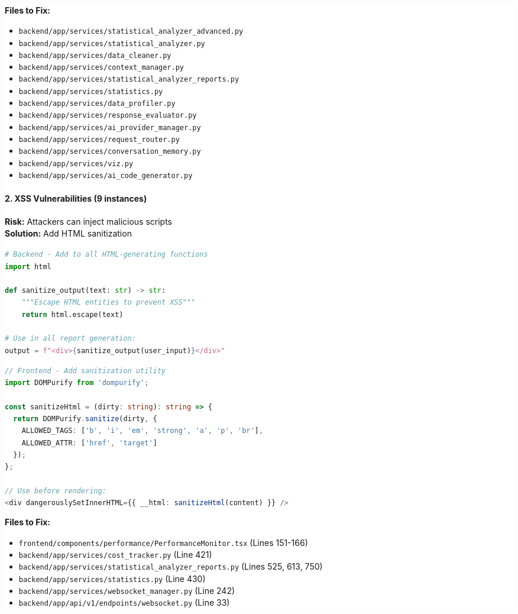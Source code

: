 **Files to Fix:**
- `backend/app/services/statistical_analyzer_advanced.py`
- `backend/app/services/statistical_analyzer.py`
- `backend/app/services/data_cleaner.py`
- `backend/app/services/context_manager.py`
- `backend/app/services/statistical_analyzer_reports.py`
- `backend/app/services/statistics.py`
- `backend/app/services/data_profiler.py`
- `backend/app/services/response_evaluator.py`
- `backend/app/services/ai_provider_manager.py`
- `backend/app/services/request_router.py`
- `backend/app/services/conversation_memory.py`
- `backend/app/services/viz.py`
- `backend/app/services/ai_code_generator.py`

#### 2. XSS Vulnerabilities (9 instances)
**Risk:** Attackers can inject malicious scripts  
**Solution:** Add HTML sanitization

```python
# Backend - Add to all HTML-generating functions
import html

def sanitize_output(text: str) -> str:
    """Escape HTML entities to prevent XSS"""
    return html.escape(text)

# Use in all report generation:
output = f"<div>{sanitize_output(user_input)}</div>"
```

```typescript
// Frontend - Add sanitization utility
import DOMPurify from 'dompurify';

const sanitizeHtml = (dirty: string): string => {
  return DOMPurify.sanitize(dirty, {
    ALLOWED_TAGS: ['b', 'i', 'em', 'strong', 'a', 'p', 'br'],
    ALLOWED_ATTR: ['href', 'target']
  });
};

// Use before rendering:
<div dangerouslySetInnerHTML={{ __html: sanitizeHtml(content) }} />
```

**Files to Fix:**
- `frontend/components/performance/PerformanceMonitor.tsx` (Lines 151-166)
- `backend/app/services/cost_tracker.py` (Line 421)
- `backend/app/services/statistical_analyzer_reports.py` (Lines 525, 613, 750)
- `backend/app/services/statistics.py` (Line 430)
- `backend/app/services/websocket_manager.py` (Line 242)
- `backend/app/api/v1/endpoints/websocket.py` (Line 33)
